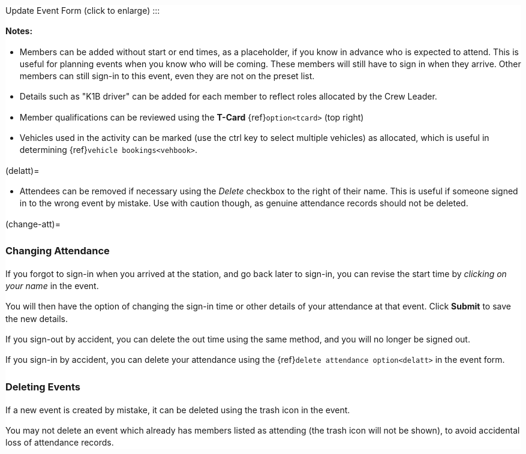 Update Event Form (click to enlarge)
:::

**Notes:**

* Members can be added without start or end times, as a placeholder, if you know in advance who is expected to attend.
  This is useful for planning events when you know who will be coming. These members will still have to sign in 
  when they arrive. Other members can still sign-in to this event, even they are not on the preset list.

* Details such as "K1B driver" can be added for each member to reflect roles allocated by the Crew Leader.

* Member qualifications can be reviewed using the <span class="badge badge-pill badge-warning">**T-Card**</span> 
  {ref}`option<tcard>` (top right)
  
* Vehicles used in the activity can be marked (use the ctrl key to select multiple vehicles) as allocated, which is 
  useful in determining {ref}`vehicle bookings<vehbook>`.

(delatt)=
* Attendees can be removed if necessary using the *Delete* checkbox to the right of their name. This is useful if someone 
  signed in to the wrong event by mistake. Use with caution though, as genuine attendance records should not be deleted.


(change-att)=
### Changing Attendance

If you forgot to sign-in when you arrived at the station, and go back later to sign-in, you can revise the start 
time by *clicking on your name* in the event.

You will then have the option of changing the sign-in time or other details of your attendance at that event. 
Click <span class="badge badge-pill badge-primary">**Submit**</span> to save the new details.

If you sign-out by accident, you can delete the out time using the same method, and you will no 
longer be signed out.

If you sign-in by accident, you can delete your attendance using the {ref}`delete attendance option<delatt>` 
in the event form.


### Deleting Events

If a new event is created by mistake, it can be deleted using the trash 
icon <span class="fa fa-trash fa-lg" style="color:blue;"></span> in the event. 

You may not delete an event which already has members listed as attending (the trash icon will not be shown), to avoid 
accidental loss of attendance records.
